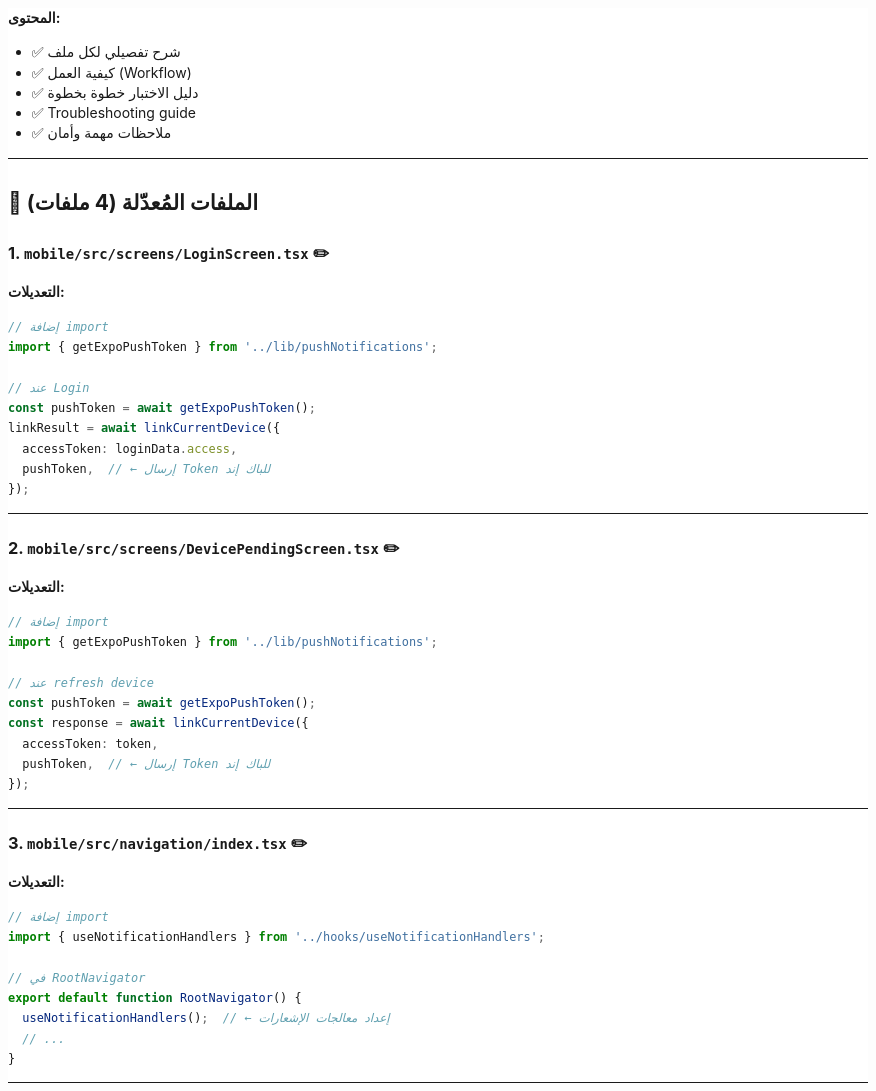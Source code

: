 **المحتوى:**
- ✅ شرح تفصيلي لكل ملف
- ✅ كيفية العمل (Workflow)
- ✅ دليل الاختبار خطوة بخطوة
- ✅ Troubleshooting guide
- ✅ ملاحظات مهمة وأمان

---

## 🔧 الملفات المُعدّلة (4 ملفات)

### 1. `mobile/src/screens/LoginScreen.tsx` ✏️
**التعديلات:**
```typescript
// إضافة import
import { getExpoPushToken } from '../lib/pushNotifications';

// عند Login
const pushToken = await getExpoPushToken();
linkResult = await linkCurrentDevice({ 
  accessToken: loginData.access,
  pushToken,  // ← إرسال Token للباك إند
});
```

---

### 2. `mobile/src/screens/DevicePendingScreen.tsx` ✏️
**التعديلات:**
```typescript
// إضافة import
import { getExpoPushToken } from '../lib/pushNotifications';

// عند refresh device
const pushToken = await getExpoPushToken();
const response = await linkCurrentDevice({ 
  accessToken: token,
  pushToken,  // ← إرسال Token للباك إند
});
```

---

### 3. `mobile/src/navigation/index.tsx` ✏️
**التعديلات:**
```typescript
// إضافة import
import { useNotificationHandlers } from '../hooks/useNotificationHandlers';

// في RootNavigator
export default function RootNavigator() {
  useNotificationHandlers();  // ← إعداد معالجات الإشعارات
  // ...
}
```

---